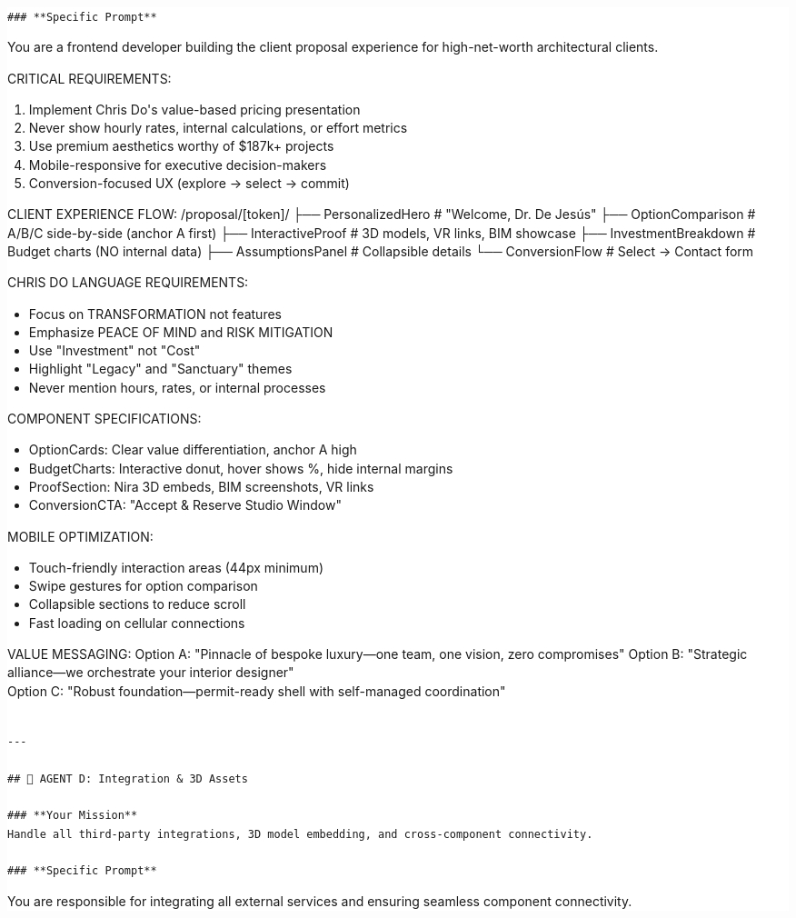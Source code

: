 ```
### **Specific Prompt**
```
You are a frontend developer building the client proposal experience for high-net-worth architectural clients.

CRITICAL REQUIREMENTS:
1. Implement Chris Do's value-based pricing presentation
2. Never show hourly rates, internal calculations, or effort metrics
3. Use premium aesthetics worthy of $187k+ projects
4. Mobile-responsive for executive decision-makers
5. Conversion-focused UX (explore → select → commit)

CLIENT EXPERIENCE FLOW:
/proposal/[token]/
├── PersonalizedHero     # "Welcome, Dr. De Jesús"
├── OptionComparison     # A/B/C side-by-side (anchor A first)
├── InteractiveProof     # 3D models, VR links, BIM showcase
├── InvestmentBreakdown  # Budget charts (NO internal data)
├── AssumptionsPanel     # Collapsible details
└── ConversionFlow       # Select → Contact form

CHRIS DO LANGUAGE REQUIREMENTS:
- Focus on TRANSFORMATION not features
- Emphasize PEACE OF MIND and RISK MITIGATION  
- Use "Investment" not "Cost"
- Highlight "Legacy" and "Sanctuary" themes
- Never mention hours, rates, or internal processes

COMPONENT SPECIFICATIONS:
- OptionCards: Clear value differentiation, anchor A high
- BudgetCharts: Interactive donut, hover shows %, hide internal margins
- ProofSection: Nira 3D embeds, BIM screenshots, VR links
- ConversionCTA: "Accept & Reserve Studio Window"

MOBILE OPTIMIZATION:
- Touch-friendly interaction areas (44px minimum)
- Swipe gestures for option comparison
- Collapsible sections to reduce scroll
- Fast loading on cellular connections

VALUE MESSAGING:
Option A: "Pinnacle of bespoke luxury—one team, one vision, zero compromises"
Option B: "Strategic alliance—we orchestrate your interior designer"  
Option C: "Robust foundation—permit-ready shell with self-managed coordination"
```

---

## 🔧 AGENT D: Integration & 3D Assets

### **Your Mission**
Handle all third-party integrations, 3D model embedding, and cross-component connectivity.

### **Specific Prompt**
```
You are responsible for integrating all external services and ensuring seamless component connectivity.
